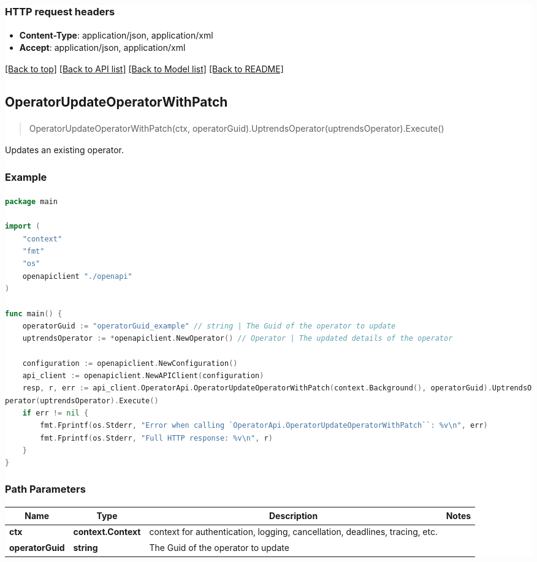 ### HTTP request headers

- **Content-Type**: application/json, application/xml
- **Accept**: application/json, application/xml

[[Back to top]](#) [[Back to API list]](../README.md#documentation-for-api-endpoints)
[[Back to Model list]](../README.md#documentation-for-models)
[[Back to README]](../README.md)


## OperatorUpdateOperatorWithPatch

> OperatorUpdateOperatorWithPatch(ctx, operatorGuid).UptrendsOperator(uptrendsOperator).Execute()

Updates an existing operator.

### Example

```go
package main

import (
    "context"
    "fmt"
    "os"
    openapiclient "./openapi"
)

func main() {
    operatorGuid := "operatorGuid_example" // string | The Guid of the operator to update
    uptrendsOperator := *openapiclient.NewOperator() // Operator | The updated details of the operator

    configuration := openapiclient.NewConfiguration()
    api_client := openapiclient.NewAPIClient(configuration)
    resp, r, err := api_client.OperatorApi.OperatorUpdateOperatorWithPatch(context.Background(), operatorGuid).UptrendsOperator(uptrendsOperator).Execute()
    if err != nil {
        fmt.Fprintf(os.Stderr, "Error when calling `OperatorApi.OperatorUpdateOperatorWithPatch``: %v\n", err)
        fmt.Fprintf(os.Stderr, "Full HTTP response: %v\n", r)
    }
}
```

### Path Parameters


Name | Type | Description  | Notes
------------- | ------------- | ------------- | -------------
**ctx** | **context.Context** | context for authentication, logging, cancellation, deadlines, tracing, etc.
**operatorGuid** | **string** | The Guid of the operator to update | 
